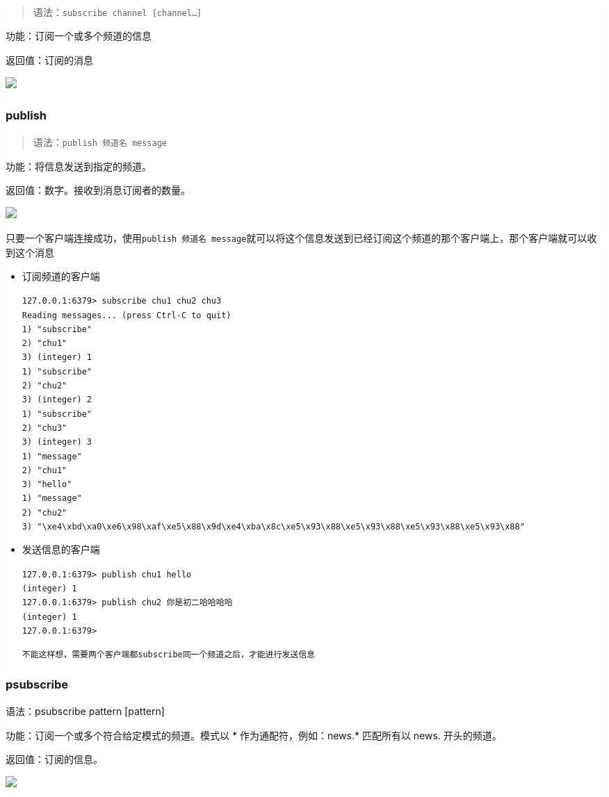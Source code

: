 > 语法：`subscribe channel [channel…]`

功能：订阅一个或多个频道的信息

返回值：订阅的消息

![](https://picture.xcye.xyz/wps4-1615213783684.jpg?x-oss-process=style/pictureProcess1) 



### publish 

>  语法：`publish 频道名 message`

功能：将信息发送到指定的频道。

返回值：数字。接收到消息订阅者的数量。

![](https://picture.xcye.xyz/wps5-1615213783684.jpg?x-oss-process=style/pictureProcess1) 



只要一个客户端连接成功，使用`publish 频道名 message`就可以将这个信息发送到已经订阅这个频道的那个客户端上，那个客户端就可以收到这个消息



- 订阅频道的客户端

    ```
    127.0.0.1:6379> subscribe chu1 chu2 chu3
    Reading messages... (press Ctrl-C to quit)
    1) "subscribe"
    2) "chu1"
    3) (integer) 1
    1) "subscribe"
    2) "chu2"
    3) (integer) 2
    1) "subscribe"
    2) "chu3"
    3) (integer) 3
    1) "message"
    2) "chu1"
    3) "hello"
    1) "message"
    2) "chu2"
    3) "\xe4\xbd\xa0\xe6\x98\xaf\xe5\x88\x9d\xe4\xba\x8c\xe5\x93\x88\xe5\x93\x88\xe5\x93\x88\xe5\x93\x88"
    ```

    

- 发送信息的客户端

    ```
    127.0.0.1:6379> publish chu1 hello
    (integer) 1
    127.0.0.1:6379> publish chu2 你是初二哈哈哈哈
    (integer) 1
    127.0.0.1:6379> 
    ```

    `不能这样想，需要两个客户端都subscribe同一个频道之后，才能进行发送信息`

### psubscribe 

语法：psubscribe pattern [pattern]

功能：订阅一个或多个符合给定模式的频道。模式以 * 作为通配符，例如：news.* 匹配所有以 news. 开头的频道。

返回值：订阅的信息。

![](https://picture.xcye.xyz/wps6-1615213783685.jpg?x-oss-process=style/pictureProcess1) 
